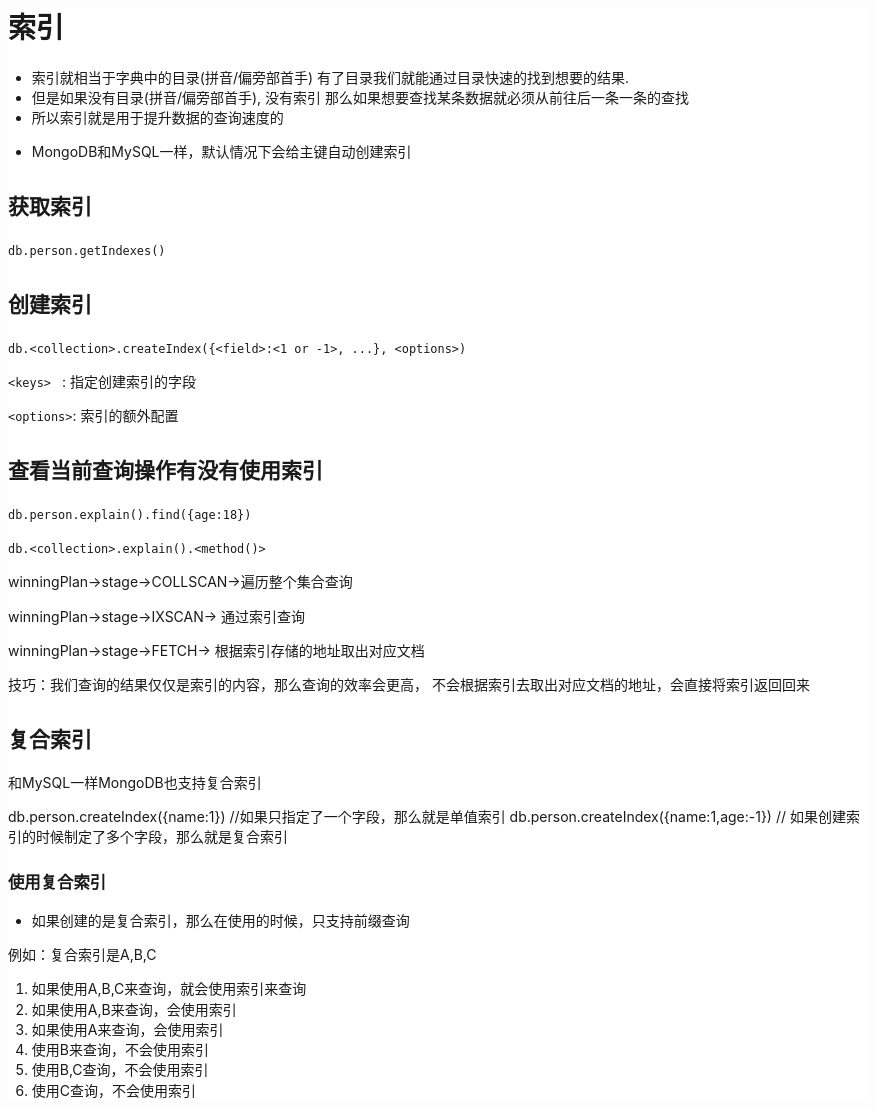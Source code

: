 # 索引

- 索引就相当于字典中的目录(拼音/偏旁部首手)
  有了目录我们就能通过目录快速的找到想要的结果.
- 但是如果没有目录(拼音/偏旁部首手), 没有索引
  那么如果想要查找某条数据就必须从前往后一条一条的查找
- 所以索引就是用于提升数据的查询速度的

* MongoDB和MySQL一样，默认情况下会给主键自动创建索引

## 获取索引

`db.person.getIndexes()`

## 创建索引

`db.<collection>.createIndex({<field>:<1 or -1>, ...}, <options>)`

`<keys> `  : 指定创建索引的字段

`<options>`: 索引的额外配置

## 查看当前查询操作有没有使用索引

`db.person.explain().find({age:18})`

`db.<collection>.explain().<method()>`

winningPlan->stage->COLLSCAN->遍历整个集合查询

winningPlan->stage->IXSCAN->  通过索引查询

winningPlan->stage->FETCH->   根据索引存储的地址取出对应文档

技巧：我们查询的结果仅仅是索引的内容，那么查询的效率会更高，
不会根据索引去取出对应文档的地址，会直接将索引返回回来

## 复合索引

和MySQL一样MongoDB也支持复合索引

db.person.createIndex({name:1}) //如果只指定了一个字段，那么就是单值索引
db.person.createIndex({name:1,age:-1}) // 如果创建索引的时候制定了多个字段，那么就是复合索引

### 使用复合索引

* 如果创建的是复合索引，那么在使用的时候，只支持前缀查询

例如：复合索引是A,B,C

1. 如果使用A,B,C来查询，就会使用索引来查询
2. 如果使用A,B来查询，会使用索引
3. 如果使用A来查询，会使用索引
4. 使用B来查询，不会使用索引
5. 使用B,C查询，不会使用索引
6. 使用C查询，不会使用索引
